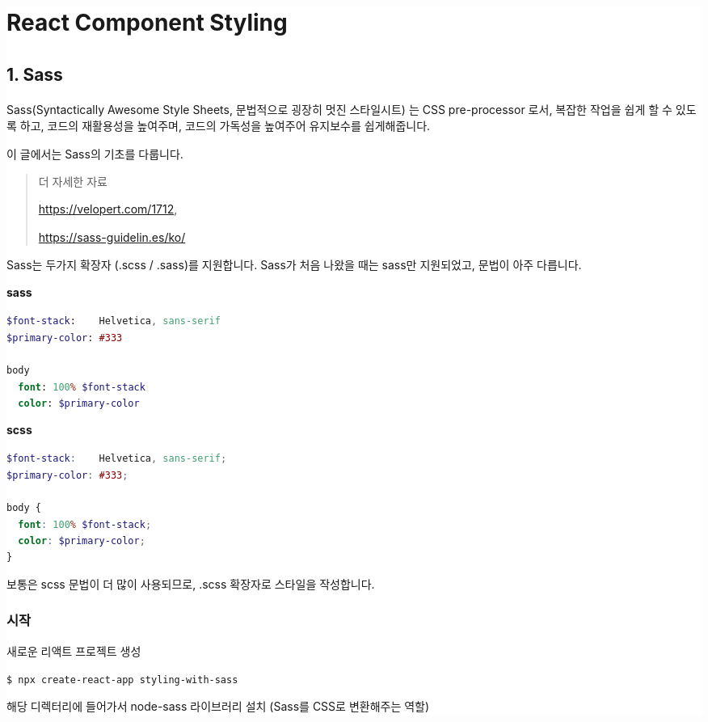 # React Component Styling

## 1. Sass

Sass(Syntactically Awesome Style Sheets, 문법적으로 굉장히 멋진 스타일시트) 는 CSS pre-processor 로서, 복잡한 작업을 쉽게 할 수 있도록 하고, 코드의 재활용성을 높여주며, 코드의 가독성을 높여주어 유지보수를 쉽게해줍니다.



이 글에서는 Sass의 기초를 다룹니다.

> 더 자세한 자료 
>
> https://velopert.com/1712, 
>
> https://sass-guidelin.es/ko/



Sass는 두가지 확장자 (.scss / .sass)를 지원합니다. Sass가 처음 나왔을 때는 sass만 지원되었고, 문법이 아주 다릅니다.

**sass**

```sass
$font-stack:    Helvetica, sans-serif
$primary-color: #333

body
  font: 100% $font-stack
  color: $primary-color
```

**scss**

```scss
$font-stack:    Helvetica, sans-serif;
$primary-color: #333;

body {
  font: 100% $font-stack;
  color: $primary-color;
}
```

보통은 scss 문법이 더 많이 사용되므로, .scss 확장자로 스타일을 작성합니다.



### 시작

새로운 리액트 프로젝트 생성

```console
$ npx create-react-app styling-with-sass
```

해당 디렉터리에 들어가서 node-sass 라이브러리 설치 (Sass를 CSS로 변환해주는 역할)

